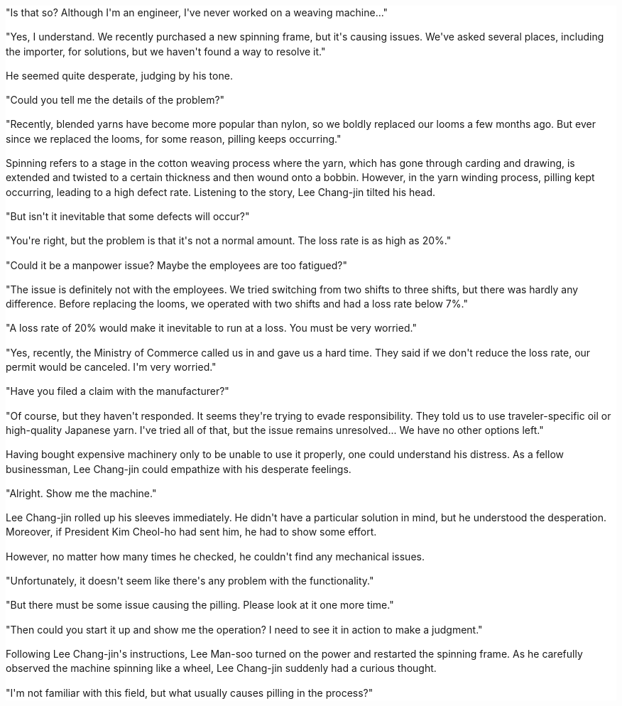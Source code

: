"Is that so? Although I'm an engineer, I've never worked on a weaving machine..."

"Yes, I understand. We recently purchased a new spinning frame, but it's causing issues. We've asked several places, including the importer, for solutions, but we haven't found a way to resolve it."

He seemed quite desperate, judging by his tone.

"Could you tell me the details of the problem?"

"Recently, blended yarns have become more popular than nylon, so we boldly replaced our looms a few months ago. But ever since we replaced the looms, for some reason, pilling keeps occurring."

Spinning refers to a stage in the cotton weaving process where the yarn, which has gone through carding and drawing, is extended and twisted to a certain thickness and then wound onto a bobbin. However, in the yarn winding process, pilling kept occurring, leading to a high defect rate. Listening to the story, Lee Chang-jin tilted his head.

"But isn't it inevitable that some defects will occur?"

"You're right, but the problem is that it's not a normal amount. The loss rate is as high as 20%."

"Could it be a manpower issue? Maybe the employees are too fatigued?"

"The issue is definitely not with the employees. We tried switching from two shifts to three shifts, but there was hardly any difference. Before replacing the looms, we operated with two shifts and had a loss rate below 7%."

"A loss rate of 20% would make it inevitable to run at a loss. You must be very worried."

"Yes, recently, the Ministry of Commerce called us in and gave us a hard time. They said if we don't reduce the loss rate, our permit would be canceled. I'm very worried."

"Have you filed a claim with the manufacturer?"

"Of course, but they haven't responded. It seems they're trying to evade responsibility. They told us to use traveler-specific oil or high-quality Japanese yarn. I've tried all of that, but the issue remains unresolved... We have no other options left."

Having bought expensive machinery only to be unable to use it properly, one could understand his distress. As a fellow businessman, Lee Chang-jin could empathize with his desperate feelings.

"Alright. Show me the machine."

Lee Chang-jin rolled up his sleeves immediately. He didn't have a particular solution in mind, but he understood the desperation. Moreover, if President Kim Cheol-ho had sent him, he had to show some effort.

However, no matter how many times he checked, he couldn't find any mechanical issues.

"Unfortunately, it doesn't seem like there's any problem with the functionality."

"But there must be some issue causing the pilling. Please look at it one more time."

"Then could you start it up and show me the operation? I need to see it in action to make a judgment."

Following Lee Chang-jin's instructions, Lee Man-soo turned on the power and restarted the spinning frame. As he carefully observed the machine spinning like a wheel, Lee Chang-jin suddenly had a curious thought.

"I'm not familiar with this field, but what usually causes pilling in the process?"
